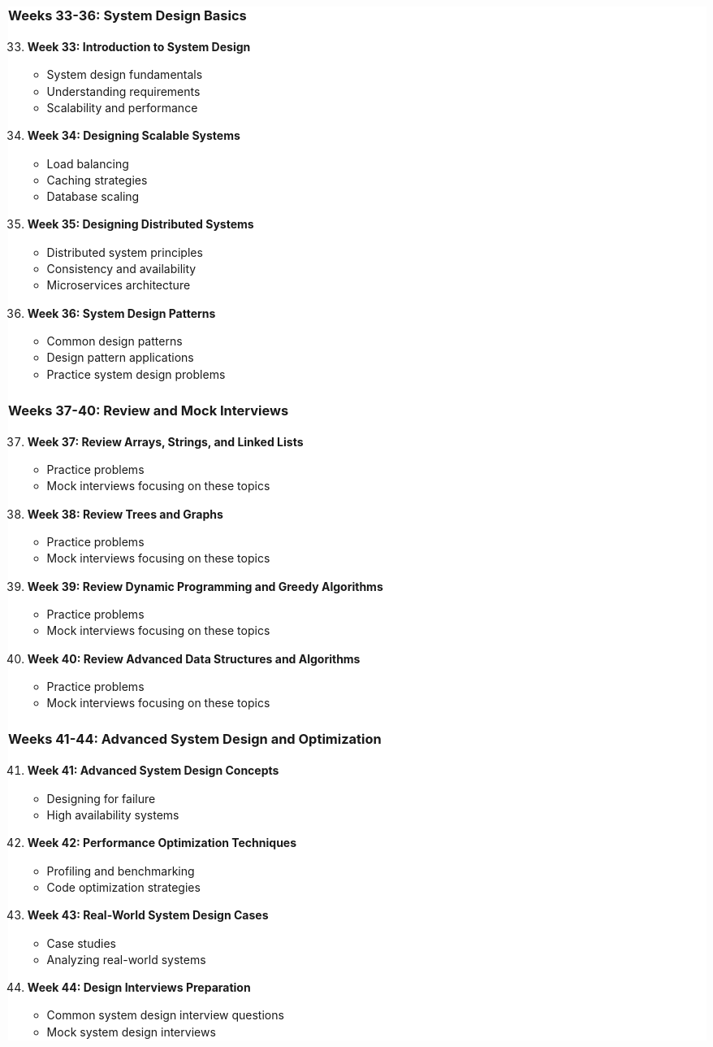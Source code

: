 ### Weeks 33-36: System Design Basics
33. **Week 33: Introduction to System Design**
    - System design fundamentals
    - Understanding requirements
    - Scalability and performance

34. **Week 34: Designing Scalable Systems**
    - Load balancing
    - Caching strategies
    - Database scaling

35. **Week 35: Designing Distributed Systems**
    - Distributed system principles
    - Consistency and availability
    - Microservices architecture

36. **Week 36: System Design Patterns**
    - Common design patterns
    - Design pattern applications
    - Practice system design problems

### Weeks 37-40: Review and Mock Interviews
37. **Week 37: Review Arrays, Strings, and Linked Lists**
    - Practice problems
    - Mock interviews focusing on these topics

38. **Week 38: Review Trees and Graphs**
    - Practice problems
    - Mock interviews focusing on these topics

39. **Week 39: Review Dynamic Programming and Greedy Algorithms**
    - Practice problems
    - Mock interviews focusing on these topics

40. **Week 40: Review Advanced Data Structures and Algorithms**
    - Practice problems
    - Mock interviews focusing on these topics

### Weeks 41-44: Advanced System Design and Optimization
41. **Week 41: Advanced System Design Concepts**
    - Designing for failure
    - High availability systems

42. **Week 42: Performance Optimization Techniques**
    - Profiling and benchmarking
    - Code optimization strategies

43. **Week 43: Real-World System Design Cases**
    - Case studies
    - Analyzing real-world systems

44. **Week 44: Design Interviews Preparation**
    - Common system design interview questions
    - Mock system design interviews
